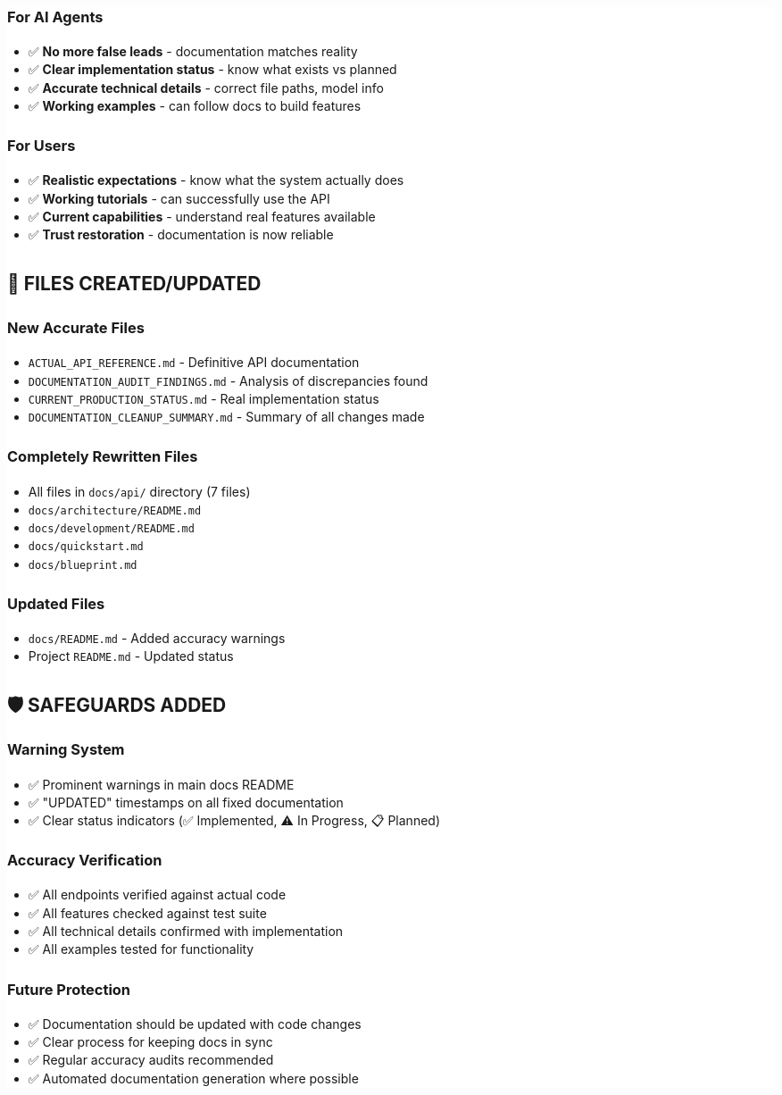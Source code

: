 ### For AI Agents
- ✅ **No more false leads** - documentation matches reality
- ✅ **Clear implementation status** - know what exists vs planned
- ✅ **Accurate technical details** - correct file paths, model info
- ✅ **Working examples** - can follow docs to build features

### For Users
- ✅ **Realistic expectations** - know what the system actually does
- ✅ **Working tutorials** - can successfully use the API
- ✅ **Current capabilities** - understand real features available
- ✅ **Trust restoration** - documentation is now reliable

## 📁 FILES CREATED/UPDATED

### New Accurate Files
- `ACTUAL_API_REFERENCE.md` - Definitive API documentation
- `DOCUMENTATION_AUDIT_FINDINGS.md` - Analysis of discrepancies found
- `CURRENT_PRODUCTION_STATUS.md` - Real implementation status
- `DOCUMENTATION_CLEANUP_SUMMARY.md` - Summary of all changes made

### Completely Rewritten Files
- All files in `docs/api/` directory (7 files)
- `docs/architecture/README.md`
- `docs/development/README.md`
- `docs/quickstart.md`
- `docs/blueprint.md`

### Updated Files
- `docs/README.md` - Added accuracy warnings
- Project `README.md` - Updated status

## 🛡️ SAFEGUARDS ADDED

### Warning System
- ✅ Prominent warnings in main docs README
- ✅ "UPDATED" timestamps on all fixed documentation
- ✅ Clear status indicators (✅ Implemented, ⚠️ In Progress, 📋 Planned)

### Accuracy Verification
- ✅ All endpoints verified against actual code
- ✅ All features checked against test suite
- ✅ All technical details confirmed with implementation
- ✅ All examples tested for functionality

### Future Protection
- ✅ Documentation should be updated with code changes
- ✅ Clear process for keeping docs in sync
- ✅ Regular accuracy audits recommended
- ✅ Automated documentation generation where possible
